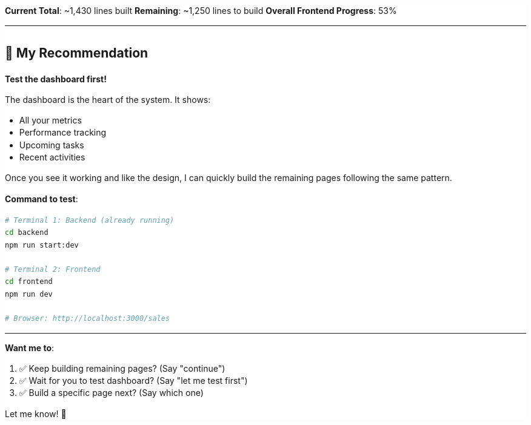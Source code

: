 **Current Total**: ~1,430 lines built
**Remaining**: ~1,250 lines to build
**Overall Frontend Progress**: 53%

---

## 🎯 My Recommendation

**Test the dashboard first!**

The dashboard is the heart of the system. It shows:
- All your metrics
- Performance tracking
- Upcoming tasks
- Recent activities

Once you see it working and like the design, I can quickly build the remaining pages following the same pattern.

**Command to test**:
```bash
# Terminal 1: Backend (already running)
cd backend
npm run start:dev

# Terminal 2: Frontend
cd frontend
npm run dev

# Browser: http://localhost:3000/sales
```

---

**Want me to**:
1. ✅ Keep building remaining pages? (Say "continue")
2. ✅ Wait for you to test dashboard? (Say "let me test first")
3. ✅ Build a specific page next? (Say which one)

Let me know! 🚀



